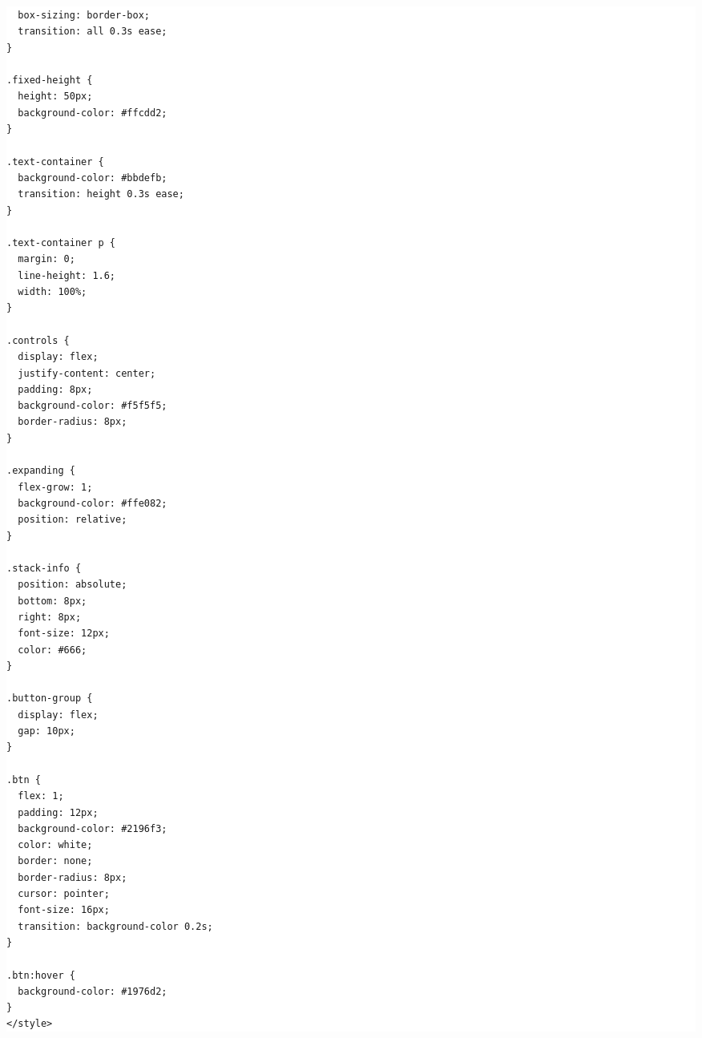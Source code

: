 ```vue
  box-sizing: border-box;
  transition: all 0.3s ease;
}

.fixed-height {
  height: 50px;
  background-color: #ffcdd2;
}

.text-container {
  background-color: #bbdefb;
  transition: height 0.3s ease;
}

.text-container p {
  margin: 0;
  line-height: 1.6;
  width: 100%;
}

.controls {
  display: flex;
  justify-content: center;
  padding: 8px;
  background-color: #f5f5f5;
  border-radius: 8px;
}

.expanding {
  flex-grow: 1;
  background-color: #ffe082;
  position: relative;
}

.stack-info {
  position: absolute;
  bottom: 8px;
  right: 8px;
  font-size: 12px;
  color: #666;
}

.button-group {
  display: flex;
  gap: 10px;
}

.btn {
  flex: 1;
  padding: 12px;
  background-color: #2196f3;
  color: white;
  border: none;
  border-radius: 8px;
  cursor: pointer;
  font-size: 16px;
  transition: background-color 0.2s;
}

.btn:hover {
  background-color: #1976d2;
}
</style>
```